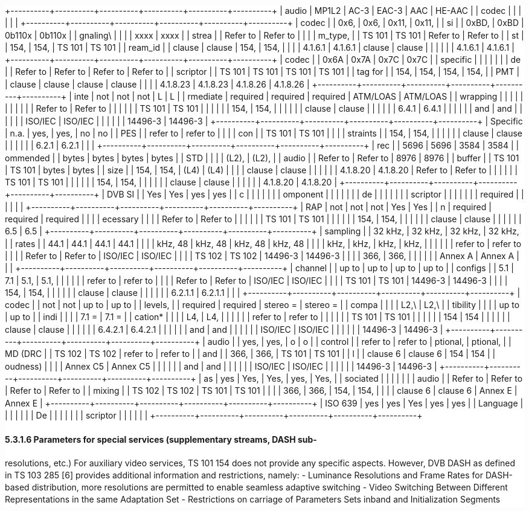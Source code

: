 +----------+----------+----------+----------+----------+----------+ | audio | MP1L2 | AC-3 | EAC-3 | AAC | HE-AAC | | codec | | | | | | +----------+----------+----------+----------+----------+----------+ | codec | | 0x6, | 0x6, | 0x11, | 0x11, | | si | | 0xBD, | 0xBD | 0b110x | 0b110x | | gnaling\ | | | | xxxx | xxxx | | strea | | Refer to | Refer to | | | | m_type, | | TS 101 | TS 101 | Refer to | Refer to | | st | | 154, | 154, | TS 101 | TS 101 | | ream_id | | clause | clause | 154, | 154, | | | | 4.1.6.1 | 4.1.6.1 | clause | clause | | | | | | 4.1.6.1 | 4.1.6.1 | +----------+----------+----------+----------+----------+----------+ | codec | | 0x6A | 0x7A | 0x7C | 0x7C | | specific | | | | | | | de | | Refer to | Refer to | Refer to | Refer to | | scriptor | | TS 101 | TS 101 | TS 101 | TS 101 | | tag for | | 154, | 154, | 154, | 154, | | PMT | | clause | clause | clause | clause | | | | 4.1.8.23 | 4.1.8.23 | 4.1.8.26 | 4.1.8.26 | +----------+----------+----------+----------+----------+----------+ | inte | not | not | not | L | L | | rmediate | required | required | required | ATM/LOAS | ATM/LOAS | | wrapping | | | | | | | | | | | Refer to | Refer to | | | | | | TS 101 | TS 101 | | | | | | 154, | 154, | | | | | | clause | clause | | | | | | 6.4.1 | 6.4.1 | | | | | | and | and | | | | | | ISO/IEC | ISO/IEC | | | | | | 14496-3 | 14496-3 | +----------+----------+----------+----------+----------+----------+ | Specific | n.a. | yes, | yes, | no | no | | PES | | refer to | refer to | | | | con | | TS 101 | TS 101 | | | | straints | | 154, | 154, | | | | | | clause | clause | | | | | | 6.2.1 | 6.2.1 | | | +----------+----------+----------+----------+----------+----------+ | rec | | 5696 | 5696 | 3584 | 3584 | | ommended | | bytes | bytes | bytes | bytes | | STD | | | | (L2), | (L2), | | audio | | Refer to | Refer to | 8976 | 8976 | | buffer | | TS 101 | TS 101 | bytes | bytes | | size | | 154, | 154, | (L4) | (L4) | | | | clause | clause | | | | | | 4.1.8.20 | 4.1.8.20 | Refer to | Refer to | | | | | | TS 101 | TS 101 | | | | | | 154, | 154, | | | | | | clause | clause | | | | | | 4.1.8.20 | 4.1.8.20 | +----------+----------+----------+----------+----------+----------+ | DVB SI | | Yes | Yes | yes | yes | | c | | | | | | | omponent | | | | | | | de | | | | | | | scriptor | | | | | | | required | | | | | | +----------+----------+----------+----------+----------+----------+ | RAP | not | not | not | Yes | Yes | | n | required | required | required | | | | ecessary | | | | Refer to | Refer to | | | | | | TS 101 | TS 101 | | | | | | 154, | 154, | | | | | | clause | clause | | | | | | 6.5 | 6.5 | +----------+----------+----------+----------+----------+----------+ | sampling | | 32 kHz, | 32 kHz, | 32 kHz, | 32 kHz, | | rates | | 44.1 | 44.1 | 44.1 | 44.1 | | | | kHz, 48 | kHz, 48 | kHz, 48 | kHz, 48 | | | | kHz, | kHz, | kHz, | kHz, | | | | | | refer to | refer to | | | | Refer to | Refer to | ISO/IEC | ISO/IEC | | | | TS 102 | TS 102 | 14496-3 | 14496-3 | | | | 366, | 366, | | | | | | Annex A | Annex A | | | +----------+----------+----------+----------+----------+----------+ | channel | | up to | up to | up to | up to | | configs | | 5.1 | 7.1 | 5.1, | 5.1, | | | | | | refer to | refer to | | | | Refer to | Refer to | ISO/IEC | ISO/IEC | | | | TS 101 | TS 101 | 14496-3 | 14496-3 | | | | 154, | 154, | | | | | | clause | clause | | | | | | 6.2.1.1 | 6.2.1.1 | | | +----------+----------+----------+----------+----------+----------+ | codec | | not | not | up to | up to | | levels, | | required | required | stereo = | stereo = | | compa | | | | L2,\ | L2,\ | | tibility | | | | up to | up to | | indi | | | | 7.1 = | 7.1 = | | cation* | | | | L4, | L4, | | | | | | refer to | refer to | | | | | | TS 101 | TS 101 | | | | | | 154 | 154 | | | | | | clause | clause | | | | | | 6.4.2.1 | 6.4.2.1 | | | | | | and | and | | | | | | ISO/IEC | ISO/IEC | | | | | | 14496-3 | 14496-3 | +----------+----------+----------+----------+----------+----------+ | audio | | yes, | yes, | o | o | | control | | refer to | refer to | ptional, | ptional, | | MD (DRC | | TS 102 | TS 102 | refer to | refer to | | and | | 366, | 366, | TS 101 | TS 101 | | l | | clause 6 | clause 6 | 154 | 154 | | oudness) | | | | Annex C5 | Annex C5 | | | | | | and | and | | | | | | ISO/IEC | ISO/IEC | | | | | | 14496-3 | 14496-3 | +----------+----------+----------+----------+----------+----------+ | as | yes | Yes, | Yes, | yes, | Yes, | | sociated | | | | | | | audio | | Refer to | Refer to | Refer to | Refer to | | mixing | | TS 102 | TS 102 | TS 101 | TS 101 | | | | 366, | 366, | 154, | 154, | | | | clause 6 | clause 6 | Annex E | Annex E | +----------+----------+----------+----------+----------+----------+ | ISO 639 | yes | yes | Yes | yes | yes | | Language | | | | | | | De | | | | | | | scriptor | | | | | | +----------+----------+----------+----------+----------+----------+
#### 5.3.1.6 Parameters for special services (supplementary streams, DASH sub-
resolutions, etc.)
For auxiliary video services, TS 101 154 does not provide any specific
aspects.
However, DVB DASH as defined in TS 103 285 [6] provides additional information
and restrictions, namely:
\- Luminance Resolutions and Frame Rates for DASH-based distribution, more
resolutions are permitted to enable seamless adaptive switching
\- Video Switching Between Different Representations in the same Adaptation
Set
\- Restrictions on carriage of Parameters Sets inband and Initialization
Segments